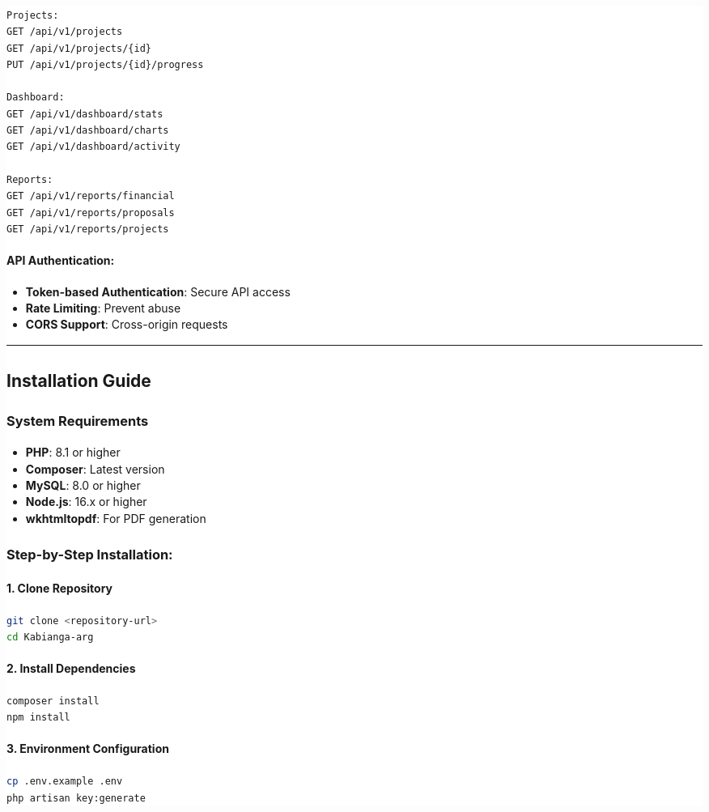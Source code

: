 ```
Projects:
GET /api/v1/projects
GET /api/v1/projects/{id}
PUT /api/v1/projects/{id}/progress

Dashboard:
GET /api/v1/dashboard/stats
GET /api/v1/dashboard/charts
GET /api/v1/dashboard/activity

Reports:
GET /api/v1/reports/financial
GET /api/v1/reports/proposals
GET /api/v1/reports/projects
```

#### API Authentication:
- **Token-based Authentication**: Secure API access
- **Rate Limiting**: Prevent abuse
- **CORS Support**: Cross-origin requests

---

## Installation Guide

### System Requirements
- **PHP**: 8.1 or higher
- **Composer**: Latest version
- **MySQL**: 8.0 or higher
- **Node.js**: 16.x or higher
- **wkhtmltopdf**: For PDF generation

### Step-by-Step Installation:

#### 1. Clone Repository
```bash
git clone <repository-url>
cd Kabianga-arg
```

#### 2. Install Dependencies
```bash
composer install
npm install
```

#### 3. Environment Configuration
```bash
cp .env.example .env
php artisan key:generate
```
